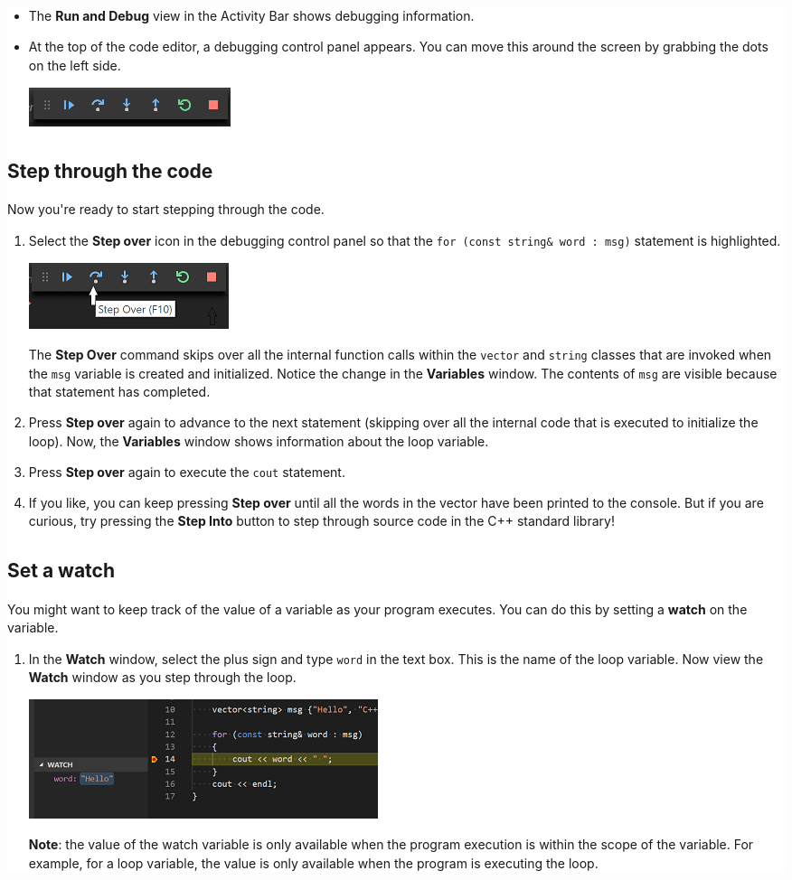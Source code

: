 - The **Run and Debug** view in the Activity Bar shows debugging information.

- At the top of the code editor, a debugging control panel appears. You can move this around the screen by grabbing the dots on the left side.

  ![Debugging controls](images/cpp/debug-controls.png)

## Step through the code

Now you're ready to start stepping through the code.

1. Select the **Step over** icon in the debugging control panel so that the `for (const string& word : msg)` statement is highlighted.

   ![Step over button](images/cpp/step-over-button.png)

   The **Step Over** command skips over all the internal function calls within the `vector` and `string` classes that are invoked when the `msg` variable is created and initialized. Notice the change in the **Variables** window. The contents of `msg` are visible because that statement has completed.

1. Press **Step over** again to advance to the next statement (skipping over all the internal code that is executed to initialize the loop). Now, the **Variables** window shows information about the loop variable.
1. Press **Step over** again to execute the `cout` statement.
1. If you like, you can keep pressing **Step over** until all the words in the vector have been printed to the console. But if you are curious, try pressing the **Step Into** button to step through source code in the C++ standard library!

## Set a watch

You might want to keep track of the value of a variable as your program executes. You can do this by setting a **watch** on the variable.

1. In the **Watch** window, select the plus sign and type `word` in the text box. This is the name of the loop variable. Now view the **Watch** window as you step through the loop.

   ![Watch window](images/cpp/watch-window.png)

   **Note**: the value of the watch variable is only available when the program execution is within the scope of the variable. For example, for a loop variable, the value is only available when the program is executing the loop.
